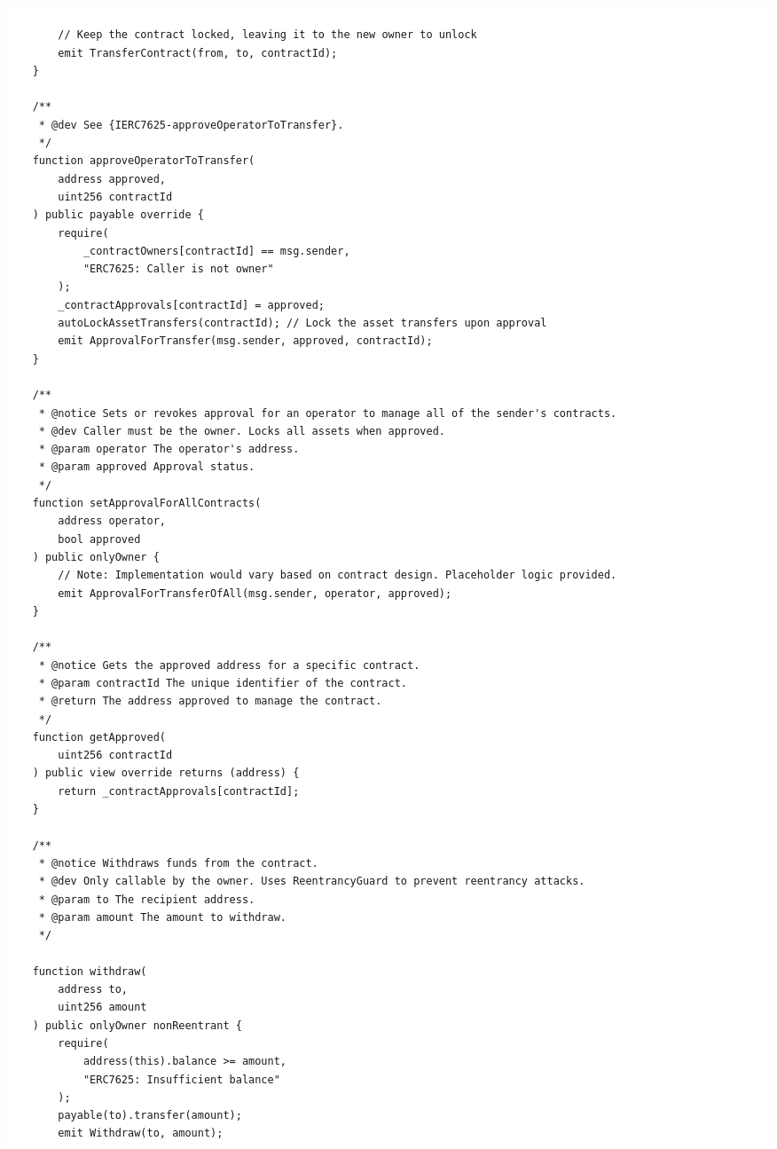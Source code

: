 ```solidity

        // Keep the contract locked, leaving it to the new owner to unlock
        emit TransferContract(from, to, contractId);
    }

    /**
     * @dev See {IERC7625-approveOperatorToTransfer}.
     */
    function approveOperatorToTransfer(
        address approved,
        uint256 contractId
    ) public payable override {
        require(
            _contractOwners[contractId] == msg.sender,
            "ERC7625: Caller is not owner"
        );
        _contractApprovals[contractId] = approved;
        autoLockAssetTransfers(contractId); // Lock the asset transfers upon approval
        emit ApprovalForTransfer(msg.sender, approved, contractId);
    }

    /**
     * @notice Sets or revokes approval for an operator to manage all of the sender's contracts.
     * @dev Caller must be the owner. Locks all assets when approved.
     * @param operator The operator's address.
     * @param approved Approval status.
     */
    function setApprovalForAllContracts(
        address operator,
        bool approved
    ) public onlyOwner {
        // Note: Implementation would vary based on contract design. Placeholder logic provided.
        emit ApprovalForTransferOfAll(msg.sender, operator, approved);
    }

    /**
     * @notice Gets the approved address for a specific contract.
     * @param contractId The unique identifier of the contract.
     * @return The address approved to manage the contract.
     */
    function getApproved(
        uint256 contractId
    ) public view override returns (address) {
        return _contractApprovals[contractId];
    }

    /**
     * @notice Withdraws funds from the contract.
     * @dev Only callable by the owner. Uses ReentrancyGuard to prevent reentrancy attacks.
     * @param to The recipient address.
     * @param amount The amount to withdraw.
     */

    function withdraw(
        address to,
        uint256 amount
    ) public onlyOwner nonReentrant {
        require(
            address(this).balance >= amount,
            "ERC7625: Insufficient balance"
        );
        payable(to).transfer(amount);
        emit Withdraw(to, amount);
```